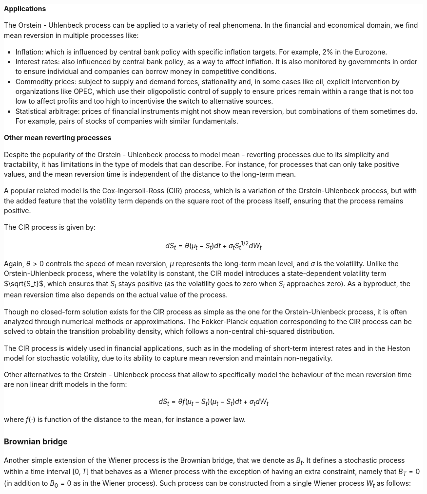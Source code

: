**Applications**

The Orstein - Uhlenbeck process can be applied to a variety of real phenomena. In the financial and economical domain, we find mean reversion in multiple processes like:
* Inflation: which is influenced by central bank policy with specific inflation targets. For example, 2% in the Eurozone. 
* Interest rates: also influenced by central bank policy, as a way to affect inflation. It is also monitored by governments in order to ensure individual and companies can borrow money in competitive conditions. 
* Commodity prices: subject to supply and demand forces, stationality and, in some cases like oil, explicit intervention by organizations like OPEC, which use their oligopolistic control of supply to ensure prices remain within a range that is not too low to affect profits and too high to incentivise the switch to alternative sources. 
* Statistical arbitrage: prices of financial instruments might not show mean reversion, but combinations of them sometimes do. For example, pairs of stocks of companies with similar fundamentals. 

**Other mean reverting processes**

Despite the popularity of the Orstein - Uhlenbeck process to model mean - reverting processes due to its simplicity and tractability, it has limitations in the type of models that can describe. For instance, for processes that can only take positive values, and the mean reversion time is independent of the distance to the long-term mean. 

A popular related model is the Cox-Ingersoll-Ross (CIR) process, which is a variation of the Orstein-Uhlenbeck process, but with the added feature that the volatility term depends on the square root of the process itself, ensuring that the process remains positive.

The CIR process is given by:

$$d S_t = \theta (\mu_t - S_t) dt + \sigma_t S_t^{1/2} d W_t$$

Again, $\theta > 0$ controls the speed of mean reversion, $\mu$ represents the long-term mean level, and $\sigma$ is the volatility. Unlike the Orstein-Uhlenbeck process, where the volatility is constant, the CIR model introduces a state-dependent volatility term $\sqrt{S_t}$, which ensures that $S_t$ stays positive (as the volatility goes to zero when $S_t$ approaches zero). As a byproduct, the mean reversion time also depends on the actual value of the process.

Though no closed-form solution exists for the CIR process as simple as the one for the Orstein-Uhlenbeck process, it is often analyzed through numerical methods or approximations. The Fokker-Planck equation corresponding to the CIR process can be solved to obtain the transition probability density, which follows a non-central chi-squared distribution.

The CIR process is widely used in financial applications, such as in the modeling of short-term interest rates and in the Heston model for stochastic volatility, due to its ability to capture mean reversion and maintain non-negativity.

Other alternatives to the Orstein - Uhlenbeck process that allow to specifically model the behaviour of the mean reversion time are non linear drift models in the form:

$$d S_t = \theta f(\mu_t - S_t) (\mu_t - S_t) dt + \sigma_t d W_t$$

where $f(\cdot)$ is function of the distance to the mean, for instance a power law. 

### Brownian bridge

Another simple extension of the Wiener process is the Brownian bridge, that we denote as $B_t$. It defines a stochastic process within a time interval $[0,T]$ that behaves as a Wiener process with the exception of
having an extra constraint, namely that $B_T = 0$ (in addition to $B_0 = 0$ as in the Wiener process). Such process can be constructed from a single Wiener process $W_t$ as follows:


[^1]: The demonstration is relatively straight-forward by computing the characteristic function of a sum of independent random Gaussian variables
[^2]: Actually the bias corrected one, which can be achieved by the factor $N/(N-1)$ as it is well known that the MLE estimator of the variance of a Gaussian distribution is biased, i.e. $\mathbb{E}[\sigma_{MLE}^2] = \frac{N-1}{N} \sigma^2$. The Bayesian derivation in this regard is more consistent than the MLE estimation. Notice that the MLE estimator actually corresponds to $\beta_N/\alpha_N$ in the case of a non-informative prior